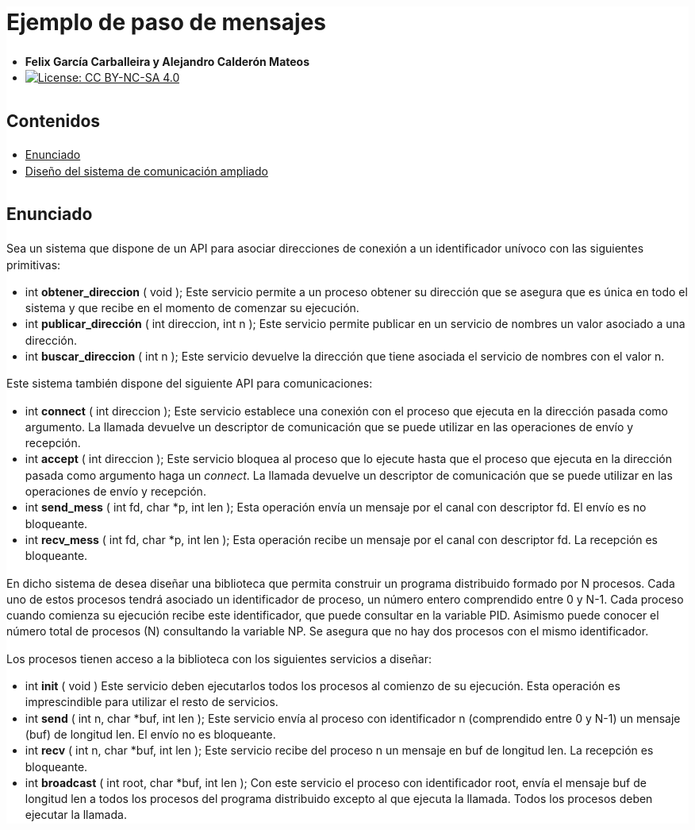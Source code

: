 
# Ejemplo de paso de mensajes
+ **Felix García Carballeira y Alejandro Calderón Mateos**
+ [![License: CC BY-NC-SA 4.0](https://img.shields.io/badge/License-CC%20BY--NC--SA%204.0-blue.svg)](https://github.com/acaldero/uc3m_sd/blob/main/LICENSE)


## Contenidos

 * [Enunciado](#enunciado)
 * [Diseño del sistema de comunicación ampliado](#diseño-del-sistema-de-comunicación-ampliado)


## Enunciado

Sea un sistema que dispone de un API para asociar direcciones de conexión a un identificador unívoco con las siguientes primitivas:
 * int **obtener_direccion** ( void );
    Este servicio permite a un proceso obtener su dirección que se asegura que es única en todo el sistema y que recibe en el momento de comenzar su ejecución.
 * int **publicar_dirección** ( int direccion, int n ); 
   Este servicio permite publicar en un servicio de nombres un valor asociado a una dirección.
 * int **buscar_direccion** ( int n ); 
   Este servicio devuelve la dirección que tiene asociada el servicio de nombres con el valor n.

Este sistema también dispone del siguiente API para comunicaciones:
 * int **connect** ( int direccion ); 
   Este servicio establece una conexión con el proceso que ejecuta en la dirección pasada como argumento. 
   La llamada devuelve un descriptor de comunicación que se puede utilizar en las operaciones de envío y recepción.
 * int **accept** ( int direccion ); 
   Este servicio bloquea al proceso que lo ejecute hasta que el proceso que ejecuta en la dirección pasada como argumento haga un *connect*. 
   La llamada devuelve un descriptor de comunicación que se puede utilizar en las operaciones de envío y recepción.
 * int **send_mess** ( int fd, char *p, int len ); 
   Esta operación envía un mensaje por el canal con descriptor fd. El envío es no bloqueante.
 * int **recv_mess** ( int fd, char *p, int len ); 
   Esta operación recibe un mensaje por el canal con descriptor fd. La recepción es bloqueante.

En dicho sistema de desea diseñar una biblioteca que permita construir un programa distribuido formado por N procesos. 
Cada uno de estos procesos tendrá asociado un identificador de proceso, un número entero comprendido entre 0 y N-1. 
Cada proceso cuando comienza su ejecución recibe este identificador, que puede consultar en la variable PID.
Asimismo puede conocer el número total de procesos (N) consultando la variable NP. 
Se asegura que no hay dos procesos con el mismo identificador. 

Los procesos tienen acceso a la biblioteca con los siguientes servicios a diseñar:
 * int **init** ( void ) 
   Este servicio deben ejecutarlos todos los procesos al comienzo de su ejecución. Esta
operación es imprescindible para utilizar el resto de servicios.
 *  int **send** ( int n, char *buf, int len ); 
    Este servicio envía al proceso con identificador n (comprendido entre 0 y N-1) un mensaje (buf) de longitud len. 
    El envío no es bloqueante.
 * int **recv** ( int n, char *buf, int len ); 
    Este servicio recibe del proceso n un mensaje en buf de longitud len. La recepción es bloqueante.
 * int **broadcast** ( int root, char *buf, int len ); 
    Con este servicio el proceso con identificador root, envía el mensaje buf de longitud len a todos los procesos del programa distribuido excepto al que ejecuta la llamada. Todos los procesos deben ejecutar la llamada.